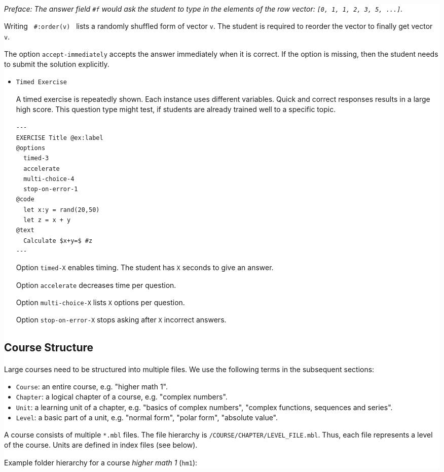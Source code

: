   _Preface: The answer field `#f` would ask the student to type in the elements of the row vector: `[0, 1, 1, 2, 3, 5, ...]`._

  Writing &nbsp;&nbsp;`#:order(v)`&nbsp;&nbsp; lists a randomly shuffled form of vector `v`.
  The student is required to reorder the vector to finally get vector `v`.

  The option `accept-immediately` accepts the answer immediately when it is correct.
  If the option is missing, then the student needs to submit the solution explicitly.

- `Timed Exercise`

  A timed exercise is repeatedly shown.
  Each instance uses different variables.
  Quick and correct responses results in a large high score.
  This question type might test, if students are already trained well to a specific topic.

  ```
  ---
  EXERCISE Title @ex:label
  @options
    timed-3
    accelerate
    multi-choice-4
    stop-on-error-1
  @code
    let x:y = rand(20,50)
    let z = x + y
  @text
    Calculate $x+y=$ #z
  ---
  ```

  Option `timed-X` enables timing. The student has `X` seconds to give an answer.

  Option `accelerate` decreases time per question.

  Option `multi-choice-X` lists `X` options per question.

  Option `stop-on-error-X` stops asking after `X` incorrect answers.

## Course Structure

Large courses need to be structured into multiple files.
We use the following terms in the subsequent sections:

- `Course`: an entire course, e.g. "higher math 1".
- `Chapter`: a logical chapter of a course, e.g. "complex numbers".
- `Unit`: a learning unit of a chapter, e.g. "basics of complex numbers", "complex functions, sequences and series".
- `Level`: a basic part of a unit, e.g. "normal form", "polar form", "absolute value".

A course consists of multiple `*.mbl` files.
The file hierarchy is `/COURSE/CHAPTER/LEVEL_FILE.mbl`.
Thus, each file represents a level of the course.
Units are defined in index files (see below).

Example folder hierarchy for a course _higher math 1_ (`hm1`):
